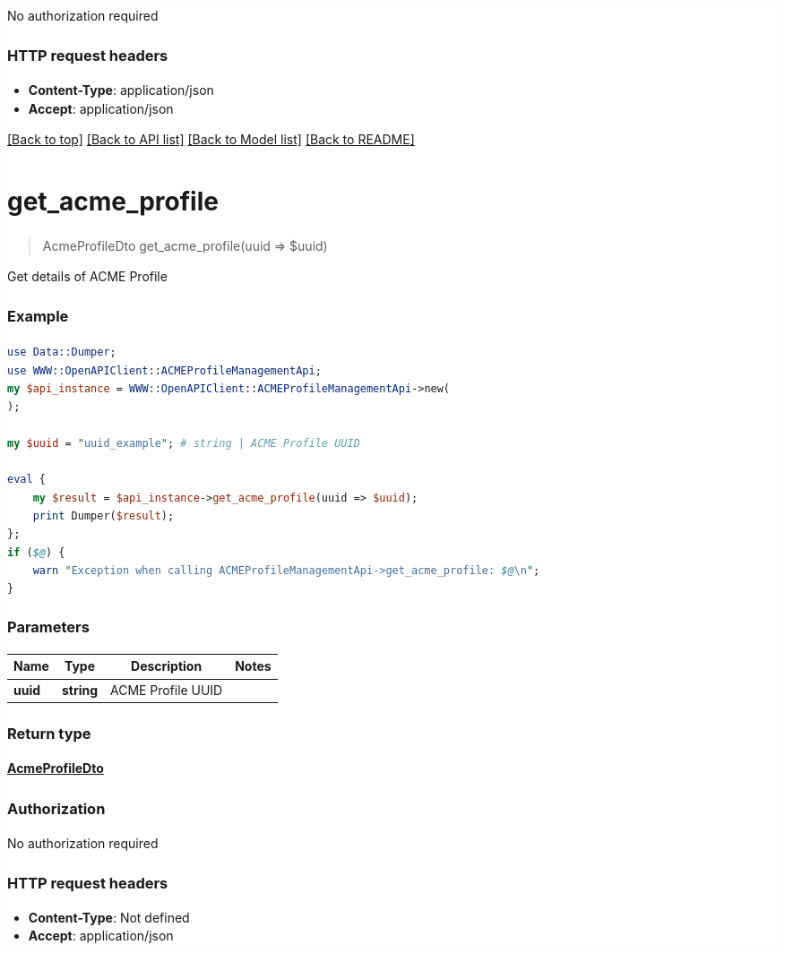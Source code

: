 No authorization required

### HTTP request headers

 - **Content-Type**: application/json
 - **Accept**: application/json

[[Back to top]](#) [[Back to API list]](../README.md#documentation-for-api-endpoints) [[Back to Model list]](../README.md#documentation-for-models) [[Back to README]](../README.md)

# **get_acme_profile**
> AcmeProfileDto get_acme_profile(uuid => $uuid)

Get details of ACME Profile

### Example
```perl
use Data::Dumper;
use WWW::OpenAPIClient::ACMEProfileManagementApi;
my $api_instance = WWW::OpenAPIClient::ACMEProfileManagementApi->new(
);

my $uuid = "uuid_example"; # string | ACME Profile UUID

eval {
    my $result = $api_instance->get_acme_profile(uuid => $uuid);
    print Dumper($result);
};
if ($@) {
    warn "Exception when calling ACMEProfileManagementApi->get_acme_profile: $@\n";
}
```

### Parameters

Name | Type | Description  | Notes
------------- | ------------- | ------------- | -------------
 **uuid** | **string**| ACME Profile UUID | 

### Return type

[**AcmeProfileDto**](AcmeProfileDto.md)

### Authorization

No authorization required

### HTTP request headers

 - **Content-Type**: Not defined
 - **Accept**: application/json
